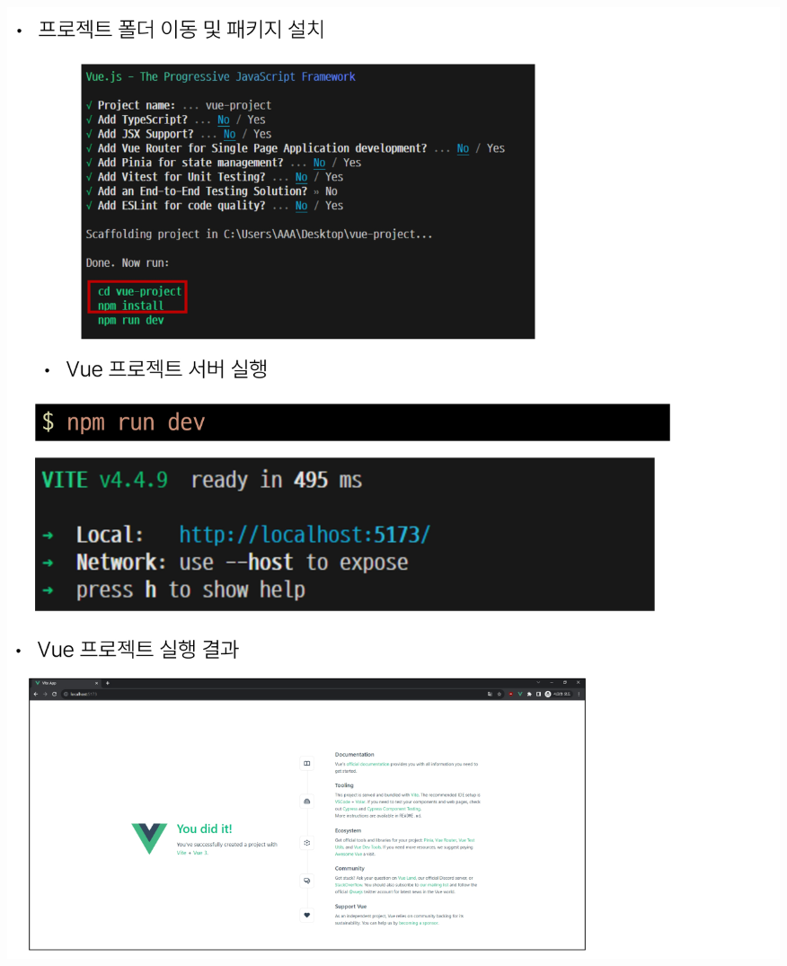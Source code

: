   ![](1107_assets/2023-11-06-20-13-46-image.png)
  ![](1107_assets/2023-11-06-20-13-53-image.png)
  ![](1107_assets/2023-11-06-20-13-59-image.png)
